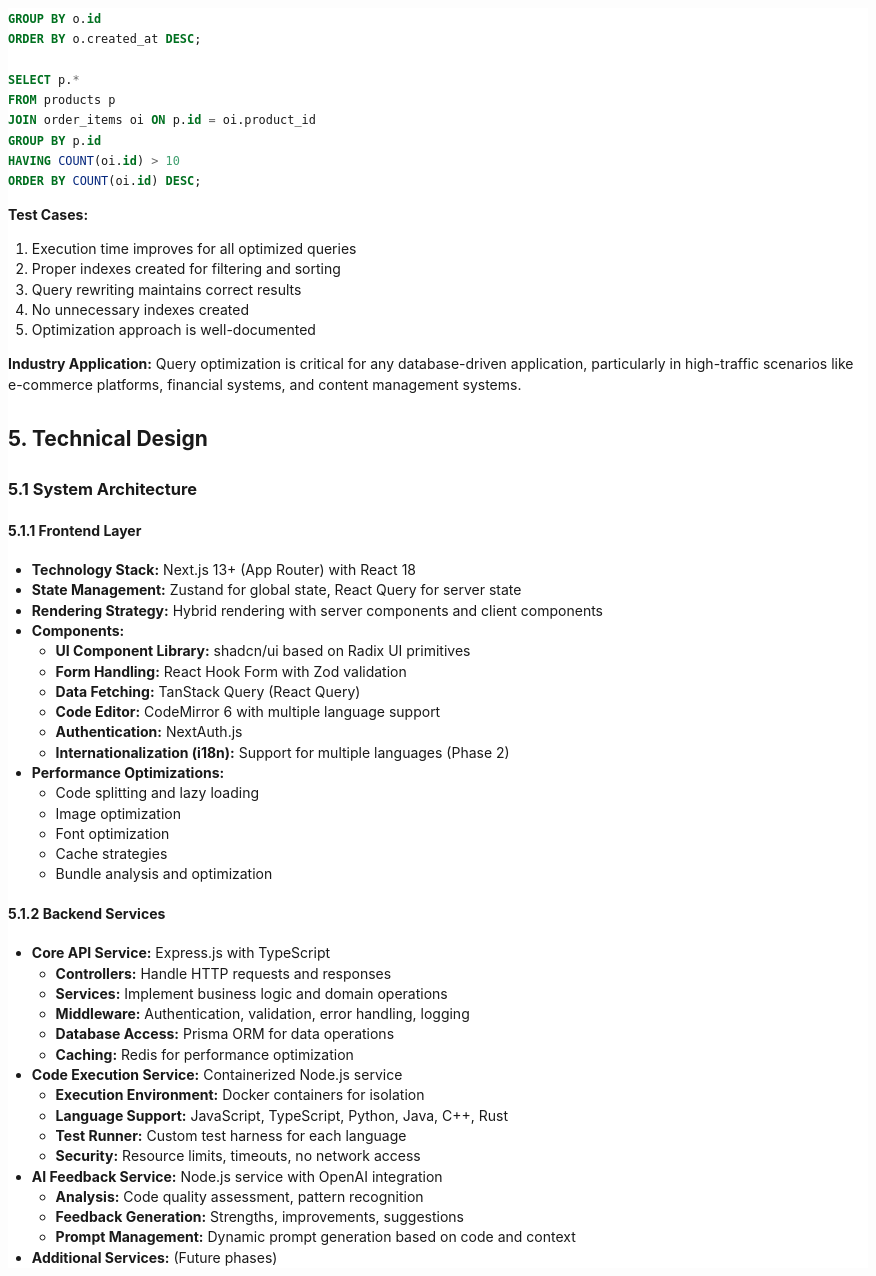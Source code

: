 ```sql
GROUP BY o.id
ORDER BY o.created_at DESC;

SELECT p.*
FROM products p
JOIN order_items oi ON p.id = oi.product_id
GROUP BY p.id
HAVING COUNT(oi.id) > 10
ORDER BY COUNT(oi.id) DESC;
```

**Test Cases:**
1. Execution time improves for all optimized queries
2. Proper indexes created for filtering and sorting
3. Query rewriting maintains correct results
4. No unnecessary indexes created
5. Optimization approach is well-documented

**Industry Application:** Query optimization is critical for any database-driven application, particularly in high-traffic scenarios like e-commerce platforms, financial systems, and content management systems.

## 5. Technical Design

### 5.1 System Architecture

#### 5.1.1 Frontend Layer

* **Technology Stack:** Next.js 13+ (App Router) with React 18
* **State Management:** Zustand for global state, React Query for server state
* **Rendering Strategy:** Hybrid rendering with server components and client components
* **Components:**
  * **UI Component Library:** shadcn/ui based on Radix UI primitives
  * **Form Handling:** React Hook Form with Zod validation
  * **Data Fetching:** TanStack Query (React Query)
  * **Code Editor:** CodeMirror 6 with multiple language support
  * **Authentication:** NextAuth.js
  * **Internationalization (i18n):** Support for multiple languages (Phase 2)
* **Performance Optimizations:**
  * Code splitting and lazy loading
  * Image optimization
  * Font optimization
  * Cache strategies
  * Bundle analysis and optimization

#### 5.1.2 Backend Services

* **Core API Service:** Express.js with TypeScript
  * **Controllers:** Handle HTTP requests and responses
  * **Services:** Implement business logic and domain operations
  * **Middleware:** Authentication, validation, error handling, logging
  * **Database Access:** Prisma ORM for data operations
  * **Caching:** Redis for performance optimization
* **Code Execution Service:** Containerized Node.js service
  * **Execution Environment:** Docker containers for isolation
  * **Language Support:** JavaScript, TypeScript, Python, Java, C++, Rust
  * **Test Runner:** Custom test harness for each language
  * **Security:** Resource limits, timeouts, no network access
* **AI Feedback Service:** Node.js service with OpenAI integration
  * **Analysis:** Code quality assessment, pattern recognition
  * **Feedback Generation:** Strengths, improvements, suggestions
  * **Prompt Management:** Dynamic prompt generation based on code and context
* **Additional Services:** (Future phases)